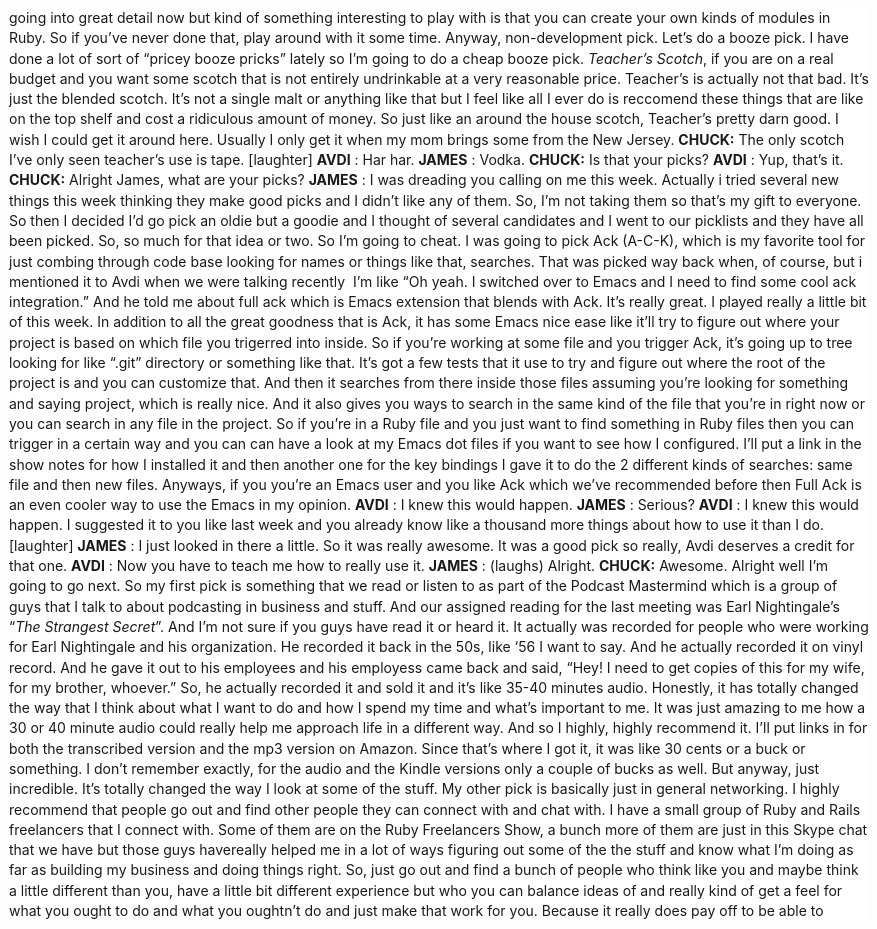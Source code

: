 going into great detail now but kind of something interesting to play with is that you can create your own kinds of modules in Ruby. So if you’ve never done that, play around with it some time. Anyway, non-development pick. Let’s do a booze pick. I have done a lot of sort of “pricey booze pricks” lately so I’m going to do a cheap booze pick. _Teacher’s Scotch_, if you are on a real budget and you want some scotch that is not entirely undrinkable at a very reasonable price. Teacher’s is actually not that bad. It’s just the blended scotch. It’s not a single malt or anything like that but I feel like all I ever do is reccomend these things that are like on the top shelf and cost a ridiculous amount of money. So just like an around the house scotch, Teacher’s pretty darn good. I wish I could get it around here. Usually I only get it when my mom brings some from the New Jersey. **CHUCK:** The only scotch I’ve only seen teacher’s use is tape. [laughter] **AVDI** : Har har. **JAMES** : Vodka. **CHUCK:** Is that your picks? **AVDI** : Yup, that’s it. **CHUCK:** Alright James, what are your picks? **JAMES** : I was dreading you calling on me this week. Actually i tried several new things this week thinking they make good picks and I didn’t like any of them. So, I’m not taking them so that’s my gift to everyone. So then I decided I’d go pick an oldie but a goodie and I thought of several candidates and I went to our picklists and they have all been picked. So, so much for that idea or two. So I’m going to cheat. I was going to pick Ack (A-C-K), which is my favorite tool for just combing through code base looking for names or things like that, searches. That was picked way back when, of course, but i mentioned it to Avdi when we were talking recently&nbsp; I’m like “Oh yeah. I switched over to Emacs and I need to find some cool ack integration.” And he told me about full ack which is Emacs extension that blends with Ack. It’s really great. I played really a little bit of this week. In addition to all the great goodness that is Ack, it has some Emacs nice ease like it’ll try to figure out where your project is based on which file you trigerred into inside. So if you’re working at some file and you trigger Ack, it’s going up to tree looking for like “.git” directory or something like that. It’s got a few tests that it use to try and figure out where the root of the project is and you can customize that. And then it searches from there inside those files assuming you’re looking for something and saying project, which is really nice. And it also gives you ways to search in the same kind of the file that you’re in right now or you can search in any file in the project. So if you’re in a Ruby file and you just want to find something in Ruby files then you can trigger in a certain way and you can can have a look at my Emacs dot files if you want to see how I configured. I’ll put a link in the show notes for how I installed it and then another one for the key bindings I gave it to do the 2 different kinds of searches: same file and then new files. Anyways, if you you’re an Emacs user and you like Ack which we’ve recommended before then Full Ack is an even cooler way to use the Emacs in my opinion. **AVDI** : I knew this would happen. **JAMES** : Serious? **AVDI** : I knew this would happen. I suggested it to you like last week and you already know like a thousand more things about how to use it than I do. [laughter] **JAMES** : I just looked in there a little. So it was really awesome. It was a good pick so really, Avdi deserves a credit for that one. **AVDI** : Now you have to teach me how to really use it. **JAMES** : (laughs) Alright. **CHUCK:** Awesome. Alright well I’m going to go next. So my first pick is something that we read or listen to as part of the Podcast Mastermind which is a group of guys that I talk to about podcasting in business and stuff. And our assigned reading for the last meeting was Earl Nightingale’s “_The Strangest Secret_”. And I’m not sure if you guys have read it or heard it. It actually was recorded for people who were working for Earl Nightingale and his organization. He recorded it back in the 50s, like ‘56 I want to say. And he actually recorded it on vinyl record. And he gave it out to his employees and his employess came back and said, “Hey! I need to get copies of this for my wife, for my brother, whoever.” So, he actually recorded it and sold it and it’s like 35-40 minutes audio. Honestly, it has totally changed the way that I think about what I want to do and how I spend my time and what’s important to me. It was just amazing to me how a 30 or 40 minute audio could really help me approach life in a different way. And so I highly, highly recommend it. I’ll put links in for both the transcribed version and the mp3 version on Amazon. Since that’s where I got it, it was like 30 cents or a buck or something. I don’t remember exactly, for the audio and the Kindle versions only a couple of bucks as well. But anyway, just incredible. It’s totally changed the way I look at some of the stuff. My other pick is basically just in general networking. I highly recommend that people go out and find other people they can connect with and chat with. I have a small group of Ruby and Rails freelancers that I connect with. Some of them are on the Ruby Freelancers Show, a bunch more of them are just in this Skype chat that we have but those guys havereally helped me in a lot of ways figuring out some of the the stuff and know what I’m doing as far as building my business and doing things right. So, just go out and find a bunch of people who think like you and maybe think a little different than you, have a little bit different experience but who you can balance ideas of and really kind of get a feel for what you ought to do and what you oughtn’t do and just make that work for you. Because it really does pay off to be able to